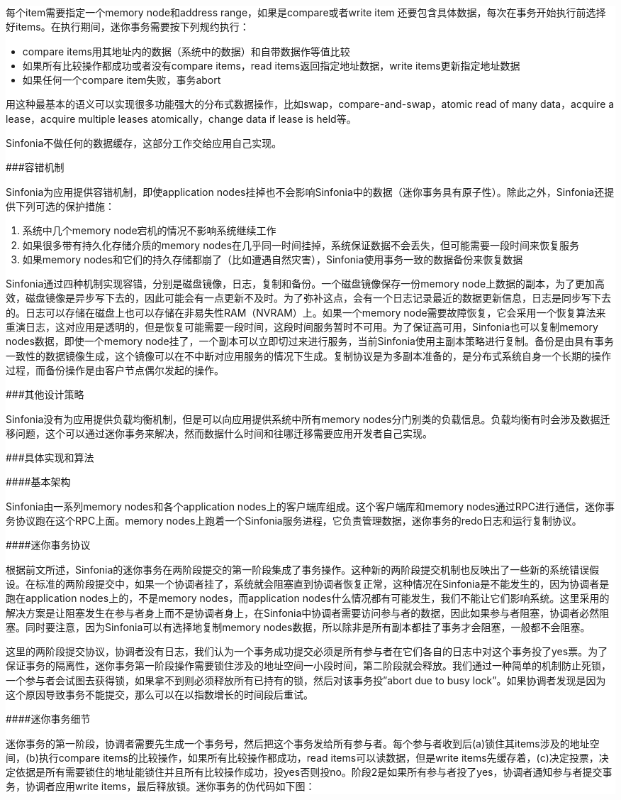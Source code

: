 每个item需要指定一个memory node和address range，如果是compare或者write item 还要包含具体数据，每次在事务开始执行前选择好items。在执行期间，迷你事务需要按下列规约执行：

- compare items用其地址内的数据（系统中的数据）和自带数据作等值比较
- 如果所有比较操作都成功或者没有compare items，read items返回指定地址数据，write items更新指定地址数据
- 如果任何一个compare item失败，事务abort

用这种最基本的语义可以实现很多功能强大的分布式数据操作，比如swap，compare-and-swap，atomic read of many data，acquire a lease，acquire multiple leases atomically，change data if lease is held等。

Sinfonia不做任何的数据缓存，这部分工作交给应用自己实现。

###容错机制

Sinfonia为应用提供容错机制，即使application nodes挂掉也不会影响Sinfonia中的数据（迷你事务具有原子性）。除此之外，Sinfonia还提供下列可选的保护措施：

1.	系统中几个memory node宕机的情况不影响系统继续工作
2.	如果很多带有持久化存储介质的memory nodes在几乎同一时间挂掉，系统保证数据不会丢失，但可能需要一段时间来恢复服务
3.	如果memory nodes和它们的持久存储都崩了（比如遭遇自然灾害），Sinfonia使用事务一致的数据备份来恢复数据

Sinfonia通过四种机制实现容错，分别是磁盘镜像，日志，复制和备份。一个磁盘镜像保存一份memory node上数据的副本，为了更加高效，磁盘镜像是异步写下去的，因此可能会有一点更新不及时。为了弥补这点，会有一个日志记录最近的数据更新信息，日志是同步写下去的。日志可以存储在磁盘上也可以存储在非易失性RAM（NVRAM）上。如果一个memory node需要故障恢复，它会采用一个恢复算法来重演日志，这对应用是透明的，但是恢复可能需要一段时间，这段时间服务暂时不可用。为了保证高可用，Sinfonia也可以复制memory nodes数据，即使一个memory node挂了，一个副本可以立即切过来进行服务，当前Sinfonia使用主副本策略进行复制。备份是由具有事务一致性的数据镜像生成，这个镜像可以在不中断对应用服务的情况下生成。复制协议是为多副本准备的，是分布式系统自身一个长期的操作过程，而备份操作是由客户节点偶尔发起的操作。

###其他设计策略

Sinfonia没有为应用提供负载均衡机制，但是可以向应用提供系统中所有memory nodes分门别类的负载信息。负载均衡有时会涉及数据迁移问题，这个可以通过迷你事务来解决，然而数据什么时间和往哪迁移需要应用开发者自己实现。

###具体实现和算法

####基本架构

Sinfonia由一系列memory nodes和各个application nodes上的客户端库组成。这个客户端库和memory nodes通过RPC进行通信，迷你事务协议跑在这个RPC上面。memory nodes上跑着一个Sinfonia服务进程，它负责管理数据，迷你事务的redo日志和运行复制协议。

####迷你事务协议

根据前文所述，Sinfonia的迷你事务在两阶段提交的第一阶段集成了事务操作。这种新的两阶段提交机制也反映出了一些新的系统错误假设。在标准的两阶段提交中，如果一个协调者挂了，系统就会阻塞直到协调者恢复正常，这种情况在Sinfonia是不能发生的，因为协调者是跑在application nodes上的，不是memory nodes，而application nodes什么情况都有可能发生，我们不能让它们影响系统。这里采用的解决方案是让阻塞发生在参与者身上而不是协调者身上，在Sinfonia中协调者需要访问参与者的数据，因此如果参与者阻塞，协调者必然阻塞。同时要注意，因为Sinfonia可以有选择地复制memory nodes数据，所以除非是所有副本都挂了事务才会阻塞，一般都不会阻塞。

这里的两阶段提交协议，协调者没有日志，我们认为一个事务成功提交必须是所有参与者在它们各自的日志中对这个事务投了yes票。为了保证事务的隔离性，迷你事务第一阶段操作需要锁住涉及的地址空间一小段时间，第二阶段就会释放。我们通过一种简单的机制防止死锁，一个参与者会试图去获得锁，如果拿不到则必须释放所有已持有的锁，然后对该事务投”abort due to busy lock”。如果协调者发现是因为这个原因导致事务不能提交，那么可以在以指数增长的时间段后重试。

####迷你事务细节

迷你事务的第一阶段，协调者需要先生成一个事务号，然后把这个事务发给所有参与者。每个参与者收到后(a)锁住其items涉及的地址空间，(b)执行compare items的比较操作，如果所有比较操作都成功，read items可以读数据，但是write items先缓存着，(c)决定投票，决定依据是所有需要锁住的地址能锁住并且所有比较操作成功，投yes否则投no。阶段2是如果所有参与者投了yes，协调者通知参与者提交事务，协调者应用write items，最后释放锁。迷你事务的伪代码如下图：
